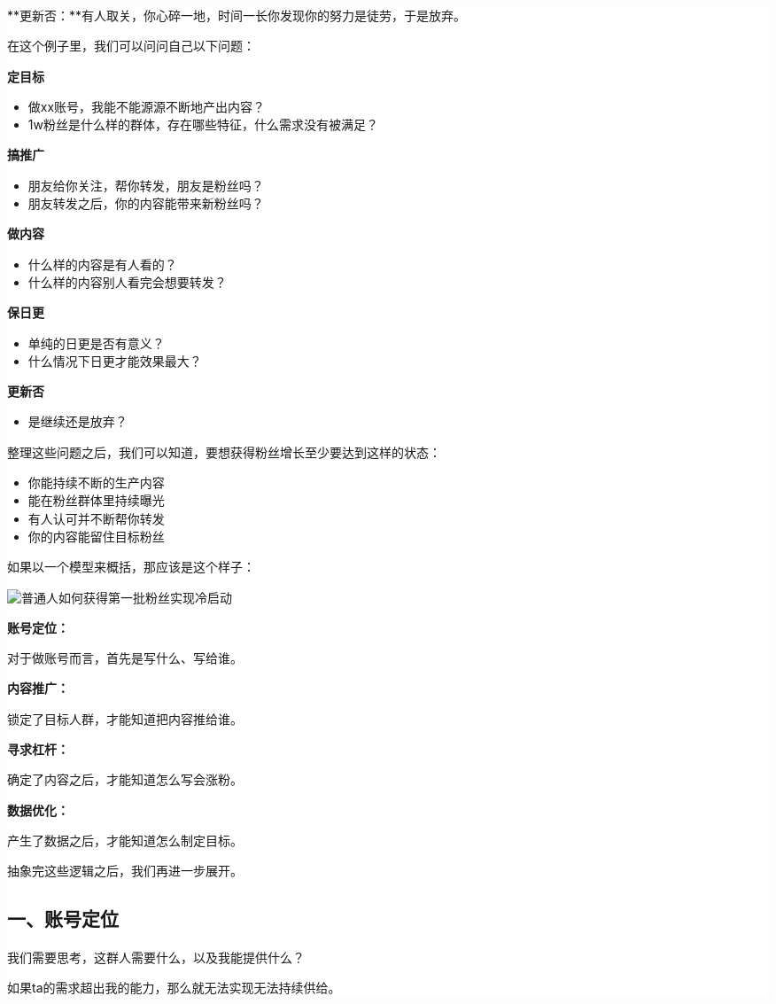 **更新否：**有人取关，你心碎一地，时间一长你发现你的努力是徒劳，于是放弃。

在这个例子里，我们可以问问自己以下问题：

**定目标**

*   做xx账号，我能不能源源不断地产出内容？
*   1w粉丝是什么样的群体，存在哪些特征，什么需求没有被满足？

**搞推广**

*   朋友给你关注，帮你转发，朋友是粉丝吗？
*   朋友转发之后，你的内容能带来新粉丝吗？

**做内容**

*   什么样的内容是有人看的？
*   什么样的内容别人看完会想要转发？

**保日更**

*   单纯的日更是否有意义？
*   什么情况下日更才能效果最大？

**更新否**

*   是继续还是放弃？

整理这些问题之后，我们可以知道，要想获得粉丝增长至少要达到这样的状态：

*   你能持续不断的生产内容
*   能在粉丝群体里持续曝光
*   有人认可并不断帮你转发
*   你的内容能留住目标粉丝

如果以一个模型来概括，那应该是这个样子：

![普通人如何获得第一批粉丝实现冷启动](https://image.yunyingpai.com/wp/2023/12/qbZKc1Z5P3LqKPKOANBt.png)

**账号定位：**

对于做账号而言，首先是写什么、写给谁。

**内容推广：**

锁定了目标人群，才能知道把内容推给谁。

**寻求杠杆：**

确定了内容之后，才能知道怎么写会涨粉。

**数据优化：**

产生了数据之后，才能知道怎么制定目标。

抽象完这些逻辑之后，我们再进一步展开。

## 一、账号定位

我们需要思考，这群人需要什么，以及我能提供什么？

如果ta的需求超出我的能力，那么就无法实现无法持续供给。
